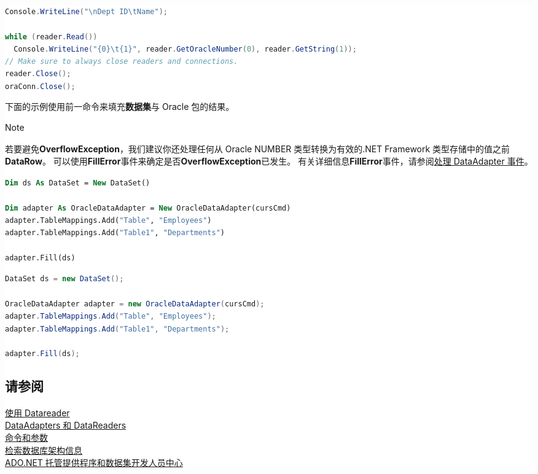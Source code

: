 ```csharp  
Console.WriteLine("\nDept ID\tName");  
  
while (reader.Read())  
  Console.WriteLine("{0}\t{1}", reader.GetOracleNumber(0), reader.GetString(1));  
// Make sure to always close readers and connections.  
reader.Close();  
oraConn.Close();  
```  
  
 下面的示例使用前一命令来填充**数据集**与 Oracle 包的结果。  
  
> [!NOTE]
>  若要避免**OverflowException**，我们建议你还处理任何从 Oracle NUMBER 类型转换为有效的.NET Framework 类型存储中的值之前**DataRow**。 可以使用**FillError**事件来确定是否**OverflowException**已发生。 有关详细信息**FillError**事件，请参阅[处理 DataAdapter 事件](../../../../docs/framework/data/adonet/handling-dataadapter-events.md)。  
  
```vb  
Dim ds As DataSet = New DataSet()  
  
Dim adapter As OracleDataAdapter = New OracleDataAdapter(cursCmd)  
adapter.TableMappings.Add("Table", "Employees")  
adapter.TableMappings.Add("Table1", "Departments")  
  
adapter.Fill(ds)  
```  
  
```csharp  
DataSet ds = new DataSet();  
  
OracleDataAdapter adapter = new OracleDataAdapter(cursCmd);  
adapter.TableMappings.Add("Table", "Employees");  
adapter.TableMappings.Add("Table1", "Departments");  
  
adapter.Fill(ds);  
```  
  
## <a name="see-also"></a>请参阅  
 [使用 Datareader](https://msdn.microsoft.com/library/126a966a-d08d-4d22-a19f-f432908b2b54)  
 [DataAdapters 和 DataReaders](../../../../docs/framework/data/adonet/dataadapters-and-datareaders.md)  
 [命令和参数](../../../../docs/framework/data/adonet/commands-and-parameters.md)  
 [检索数据库架构信息](../../../../docs/framework/data/adonet/retrieving-database-schema-information.md)  
 [ADO.NET 托管提供程序和数据集开发人员中心](https://go.microsoft.com/fwlink/?LinkId=217917)
